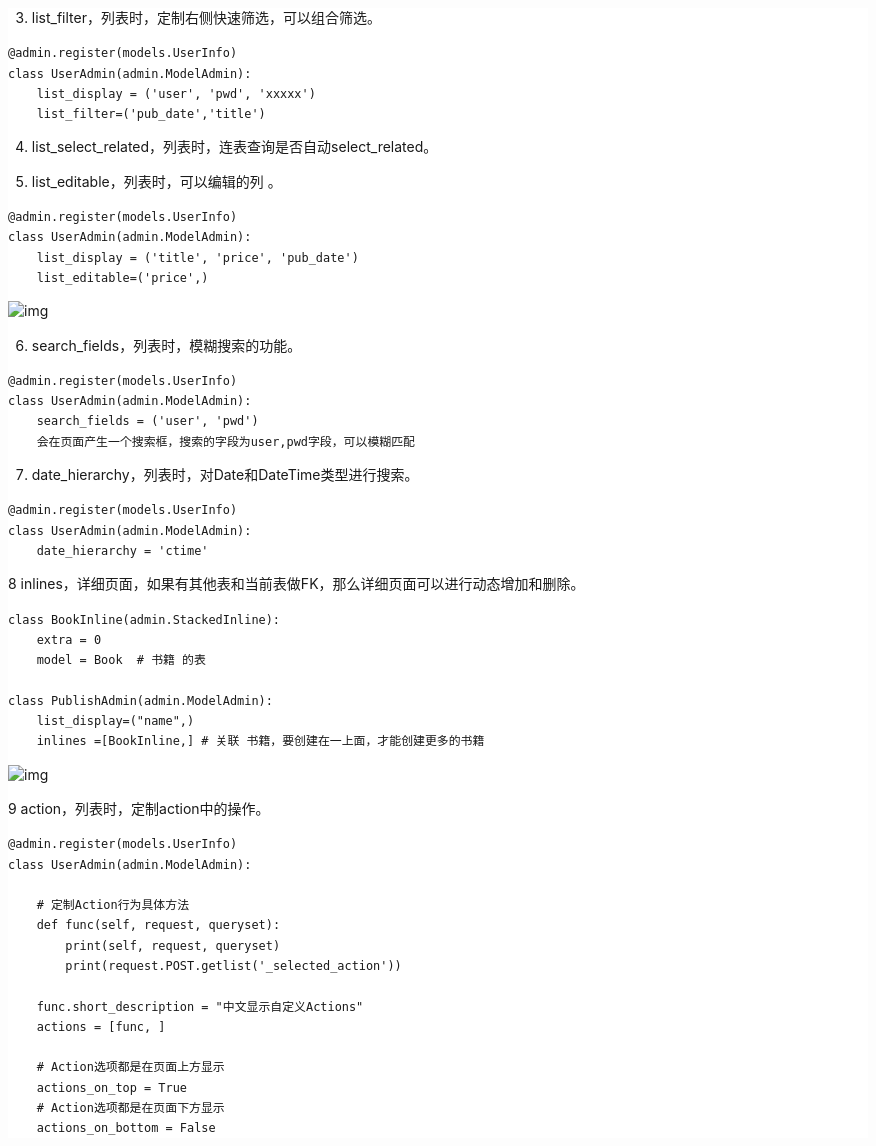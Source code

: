 3. list_filter，列表时，定制右侧快速筛选，可以组合筛选。

```
@admin.register(models.UserInfo)
class UserAdmin(admin.ModelAdmin):
    list_display = ('user', 'pwd', 'xxxxx')
    list_filter=('pub_date','title')
```

4. list_select_related，列表时，连表查询是否自动select_related。

5. list_editable，列表时，可以编辑的列 。

```
@admin.register(models.UserInfo)
class UserAdmin(admin.ModelAdmin):
    list_display = ('title', 'price', 'pub_date') 
    list_editable=('price',)
```

![img](https://images2017.cnblogs.com/blog/1000418/201801/1000418-20180126092825678-1667172063.png)

6. search_fields，列表时，模糊搜索的功能。

```
@admin.register(models.UserInfo)
class UserAdmin(admin.ModelAdmin):
    search_fields = ('user', 'pwd')
    会在页面产生一个搜索框，搜索的字段为user,pwd字段，可以模糊匹配
```

7. date_hierarchy，列表时，对Date和DateTime类型进行搜索。

```
@admin.register(models.UserInfo)
class UserAdmin(admin.ModelAdmin):
    date_hierarchy = 'ctime'
```

8  inlines，详细页面，如果有其他表和当前表做FK，那么详细页面可以进行动态增加和删除。

```
class BookInline(admin.StackedInline):
    extra = 0
    model = Book  # 书籍 的表

class PublishAdmin(admin.ModelAdmin):
    list_display=("name",)
    inlines =[BookInline,] # 关联 书籍，要创建在一上面，才能创建更多的书籍
```

![img](https://images2017.cnblogs.com/blog/1000418/201801/1000418-20180126093828694-1671095600.png)

9 action，列表时，定制action中的操作。

```
@admin.register(models.UserInfo)
class UserAdmin(admin.ModelAdmin):
 
    # 定制Action行为具体方法
    def func(self, request, queryset):
        print(self, request, queryset)
        print(request.POST.getlist('_selected_action'))
 
    func.short_description = "中文显示自定义Actions"
    actions = [func, ]
 
    # Action选项都是在页面上方显示
    actions_on_top = True
    # Action选项都是在页面下方显示
    actions_on_bottom = False
```
